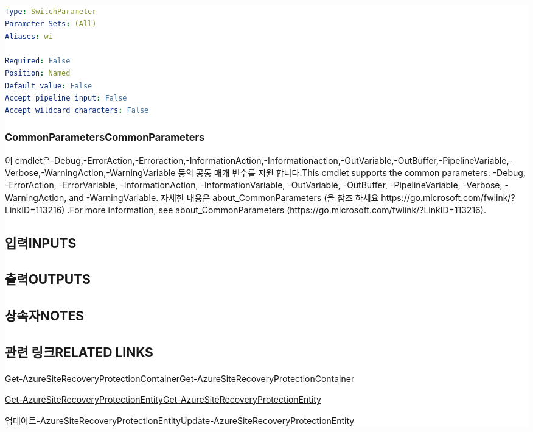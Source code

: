 ```yaml
Type: SwitchParameter
Parameter Sets: (All)
Aliases: wi

Required: False
Position: Named
Default value: False
Accept pipeline input: False
Accept wildcard characters: False
```

### <span data-ttu-id="0aa85-150">CommonParameters</span><span class="sxs-lookup"><span data-stu-id="0aa85-150">CommonParameters</span></span>
<span data-ttu-id="0aa85-151">이 cmdlet은-Debug,-ErrorAction,-Erroraction,-InformationAction,-Informationaction,-OutVariable,-OutBuffer,-PipelineVariable,-Verbose,-WarningAction,-WarningVariable 등의 공통 매개 변수를 지원 합니다.</span><span class="sxs-lookup"><span data-stu-id="0aa85-151">This cmdlet supports the common parameters: -Debug, -ErrorAction, -ErrorVariable, -InformationAction, -InformationVariable, -OutVariable, -OutBuffer, -PipelineVariable, -Verbose, -WarningAction, and -WarningVariable.</span></span> <span data-ttu-id="0aa85-152">자세한 내용은 about_CommonParameters (을 참조 하세요 https://go.microsoft.com/fwlink/?LinkID=113216) .</span><span class="sxs-lookup"><span data-stu-id="0aa85-152">For more information, see about_CommonParameters (https://go.microsoft.com/fwlink/?LinkID=113216).</span></span>

## <span data-ttu-id="0aa85-153">입력</span><span class="sxs-lookup"><span data-stu-id="0aa85-153">INPUTS</span></span>

## <span data-ttu-id="0aa85-154">출력</span><span class="sxs-lookup"><span data-stu-id="0aa85-154">OUTPUTS</span></span>

## <span data-ttu-id="0aa85-155">상속자</span><span class="sxs-lookup"><span data-stu-id="0aa85-155">NOTES</span></span>

## <span data-ttu-id="0aa85-156">관련 링크</span><span class="sxs-lookup"><span data-stu-id="0aa85-156">RELATED LINKS</span></span>

[<span data-ttu-id="0aa85-157">Get-AzureSiteRecoveryProtectionContainer</span><span class="sxs-lookup"><span data-stu-id="0aa85-157">Get-AzureSiteRecoveryProtectionContainer</span></span>](./Get-AzureSiteRecoveryProtectionContainer.md)

[<span data-ttu-id="0aa85-158">Get-AzureSiteRecoveryProtectionEntity</span><span class="sxs-lookup"><span data-stu-id="0aa85-158">Get-AzureSiteRecoveryProtectionEntity</span></span>](./Get-AzureSiteRecoveryProtectionEntity.md)

[<span data-ttu-id="0aa85-159">업데이트-AzureSiteRecoveryProtectionEntity</span><span class="sxs-lookup"><span data-stu-id="0aa85-159">Update-AzureSiteRecoveryProtectionEntity</span></span>](./Update-AzureSiteRecoveryProtectionEntity.md)


